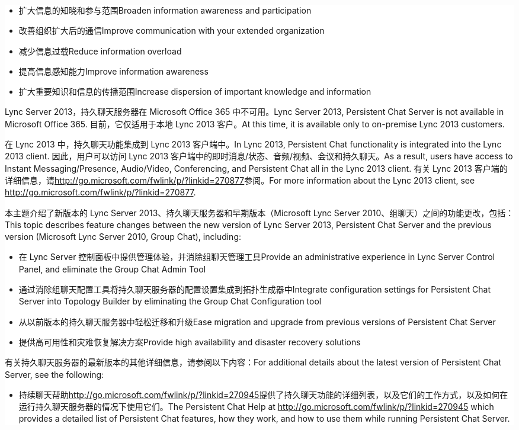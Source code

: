   - <span data-ttu-id="8e506-107">扩大信息的知晓和参与范围</span><span class="sxs-lookup"><span data-stu-id="8e506-107">Broaden information awareness and participation</span></span>

  - <span data-ttu-id="8e506-108">改善组织扩大后的通信</span><span class="sxs-lookup"><span data-stu-id="8e506-108">Improve communication with your extended organization</span></span>

  - <span data-ttu-id="8e506-109">减少信息过载</span><span class="sxs-lookup"><span data-stu-id="8e506-109">Reduce information overload</span></span>

  - <span data-ttu-id="8e506-110">提高信息感知能力</span><span class="sxs-lookup"><span data-stu-id="8e506-110">Improve information awareness</span></span>

  - <span data-ttu-id="8e506-111">扩大重要知识和信息的传播范围</span><span class="sxs-lookup"><span data-stu-id="8e506-111">Increase dispersion of important knowledge and information</span></span>

<span data-ttu-id="8e506-112">Lync Server 2013，持久聊天服务器在 Microsoft Office 365 中不可用。</span><span class="sxs-lookup"><span data-stu-id="8e506-112">Lync Server 2013, Persistent Chat Server is not available in Microsoft Office 365.</span></span> <span data-ttu-id="8e506-113">目前，它仅适用于本地 Lync 2013 客户。</span><span class="sxs-lookup"><span data-stu-id="8e506-113">At this time, it is available only to on-premise Lync 2013 customers.</span></span>

<span data-ttu-id="8e506-114">在 Lync 2013 中，持久聊天功能集成到 Lync 2013 客户端中。</span><span class="sxs-lookup"><span data-stu-id="8e506-114">In Lync 2013, Persistent Chat functionality is integrated into the Lync 2013 client.</span></span> <span data-ttu-id="8e506-115">因此，用户可以访问 Lync 2013 客户端中的即时消息/状态、音频/视频、会议和持久聊天。</span><span class="sxs-lookup"><span data-stu-id="8e506-115">As a result, users have access to Instant Messaging/Presence, Audio/Video, Conferencing, and Persistent Chat all in the Lync 2013 client.</span></span> <span data-ttu-id="8e506-116">有关 Lync 2013 客户端的详细信息，请<http://go.microsoft.com/fwlink/p/?linkid=270877>参阅。</span><span class="sxs-lookup"><span data-stu-id="8e506-116">For more information about the Lync 2013 client, see <http://go.microsoft.com/fwlink/p/?linkid=270877>.</span></span>

<span data-ttu-id="8e506-117">本主题介绍了新版本的 Lync Server 2013、持久聊天服务器和早期版本（Microsoft Lync Server 2010、组聊天）之间的功能更改，包括：</span><span class="sxs-lookup"><span data-stu-id="8e506-117">This topic describes feature changes between the new version of Lync Server 2013, Persistent Chat Server and the previous version (Microsoft Lync Server 2010, Group Chat), including:</span></span>

  - <span data-ttu-id="8e506-118">在 Lync Server 控制面板中提供管理体验，并消除组聊天管理工具</span><span class="sxs-lookup"><span data-stu-id="8e506-118">Provide an administrative experience in Lync Server Control Panel, and eliminate the Group Chat Admin Tool</span></span>

  - <span data-ttu-id="8e506-119">通过消除组聊天配置工具将持久聊天服务器的配置设置集成到拓扑生成器中</span><span class="sxs-lookup"><span data-stu-id="8e506-119">Integrate configuration settings for Persistent Chat Server into Topology Builder by eliminating the Group Chat Configuration tool</span></span>

  - <span data-ttu-id="8e506-120">从以前版本的持久聊天服务器中轻松迁移和升级</span><span class="sxs-lookup"><span data-stu-id="8e506-120">Ease migration and upgrade from previous versions of Persistent Chat Server</span></span>

  - <span data-ttu-id="8e506-121">提供高可用性和灾难恢复解决方案</span><span class="sxs-lookup"><span data-stu-id="8e506-121">Provide high availability and disaster recovery solutions</span></span>

<span data-ttu-id="8e506-122">有关持久聊天服务器的最新版本的其他详细信息，请参阅以下内容：</span><span class="sxs-lookup"><span data-stu-id="8e506-122">For additional details about the latest version of Persistent Chat Server, see the following:</span></span>

  - <span data-ttu-id="8e506-123">持续聊天帮助<http://go.microsoft.com/fwlink/p/?linkid=270945>提供了持久聊天功能的详细列表，以及它们的工作方式，以及如何在运行持久聊天服务器的情况下使用它们。</span><span class="sxs-lookup"><span data-stu-id="8e506-123">The Persistent Chat Help at <http://go.microsoft.com/fwlink/p/?linkid=270945> which provides a detailed list of Persistent Chat features, how they work, and how to use them while running Persistent Chat Server.</span></span>
